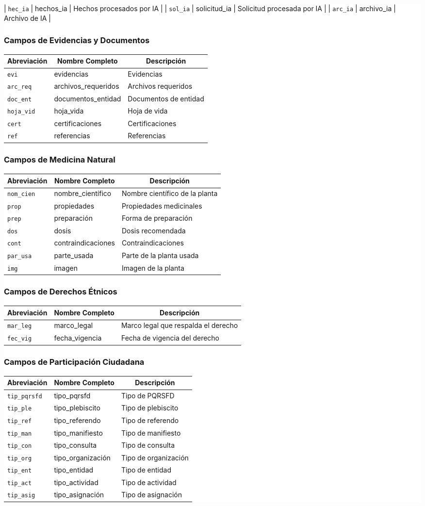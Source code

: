 | `hec_ia` | hechos_ia | Hechos procesados por IA |
| `sol_ia` | solicitud_ia | Solicitud procesada por IA |
| `arc_ia` | archivo_ia | Archivo de IA |

### Campos de Evidencias y Documentos
| Abreviación | Nombre Completo | Descripción |
|-------------|-----------------|-------------|
| `evi` | evidencias | Evidencias |
| `arc_req` | archivos_requeridos | Archivos requeridos |
| `doc_ent` | documentos_entidad | Documentos de entidad |
| `hoja_vid` | hoja_vida | Hoja de vida |
| `cert` | certificaciones | Certificaciones |
| `ref` | referencias | Referencias |

### Campos de Medicina Natural
| Abreviación | Nombre Completo | Descripción |
|-------------|-----------------|-------------|
| `nom_cien` | nombre_científico | Nombre científico de la planta |
| `prop` | propiedades | Propiedades medicinales |
| `prep` | preparación | Forma de preparación |
| `dos` | dosis | Dosis recomendada |
| `cont` | contraindicaciones | Contraindicaciones |
| `par_usa` | parte_usada | Parte de la planta usada |
| `img` | imagen | Imagen de la planta |

### Campos de Derechos Étnicos
| Abreviación | Nombre Completo | Descripción |
|-------------|-----------------|-------------|
| `mar_leg` | marco_legal | Marco legal que respalda el derecho |
| `fec_vig` | fecha_vigencia | Fecha de vigencia del derecho |

### Campos de Participación Ciudadana
| Abreviación | Nombre Completo | Descripción |
|-------------|-----------------|-------------|
| `tip_pqrsfd` | tipo_pqrsfd | Tipo de PQRSFD |
| `tip_ple` | tipo_plebiscito | Tipo de plebiscito |
| `tip_ref` | tipo_referendo | Tipo de referendo |
| `tip_man` | tipo_manifiesto | Tipo de manifiesto |
| `tip_con` | tipo_consulta | Tipo de consulta |
| `tip_org` | tipo_organización | Tipo de organización |
| `tip_ent` | tipo_entidad | Tipo de entidad |
| `tip_act` | tipo_actividad | Tipo de actividad |
| `tip_asig` | tipo_asignación | Tipo de asignación |
